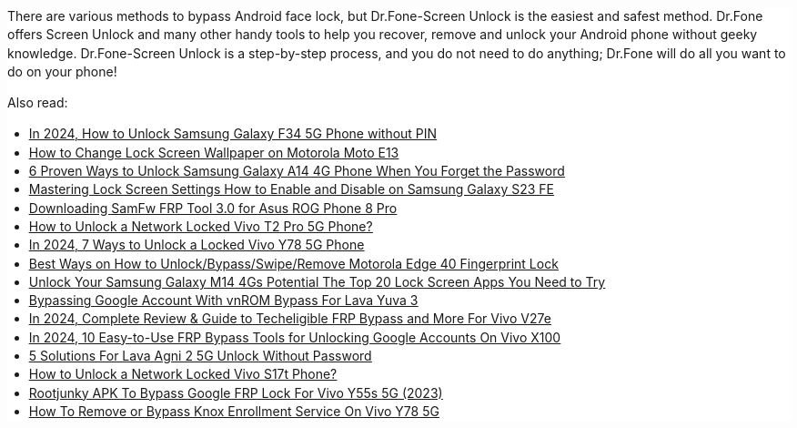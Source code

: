 There are various methods to bypass Android face lock, but Dr.Fone-Screen Unlock is the easiest and safest method. Dr.Fone offers Screen Unlock and many other handy tools to help you recover, remove and unlock your Android phone without geeky knowledge. Dr.Fone-Screen Unlock is a step-by-step process, and you do not need to do anything; Dr.Fone will do all you want to do on your phone!




<ins class="adsbygoogle"
     style="display:block"
     data-ad-format="autorelaxed"
     data-ad-client="ca-pub-7571918770474297"
     data-ad-slot="1223367746"></ins>
<ins class="adsbygoogle"
     style="display:block"
     data-ad-client="ca-pub-7571918770474297"
     data-ad-slot="8358498916"
     data-ad-format="auto"
     data-full-width-responsive="true"></ins>


<span class="atpl-alsoreadstyle">Also read:</span>
<div><ul>
<li><a href="https://android-unlock.techidaily.com/in-2024-how-to-unlock-samsung-galaxy-f34-5g-phone-without-pin-by-drfone-android/"><u>In 2024, How to Unlock Samsung Galaxy F34 5G Phone without PIN</u></a></li>
<li><a href="https://android-unlock.techidaily.com/how-to-change-lock-screen-wallpaper-on-motorola-moto-e13-by-drfone-android/"><u>How to Change Lock Screen Wallpaper on Motorola Moto E13</u></a></li>
<li><a href="https://android-unlock.techidaily.com/6-proven-ways-to-unlock-samsung-galaxy-a14-4g-phone-when-you-forget-the-password-by-drfone-android/"><u>6 Proven Ways to Unlock Samsung Galaxy A14 4G Phone When You Forget the Password</u></a></li>
<li><a href="https://android-unlock.techidaily.com/mastering-lock-screen-settings-how-to-enable-and-disable-on-samsung-galaxy-s23-fe-by-drfone-android/"><u>Mastering Lock Screen Settings How to Enable and Disable on Samsung Galaxy S23 FE</u></a></li>
<li><a href="https://android-unlock.techidaily.com/downloading-samfw-frp-tool-30-for-asus-rog-phone-8-pro-by-drfone-android/"><u>Downloading SamFw FRP Tool 3.0 for Asus ROG Phone 8 Pro</u></a></li>
<li><a href="https://android-unlock.techidaily.com/how-to-unlock-a-network-locked-vivo-t2-pro-5g-phone-by-drfone-android/"><u>How to Unlock a Network Locked Vivo T2 Pro 5G Phone?</u></a></li>
<li><a href="https://android-unlock.techidaily.com/in-2024-7-ways-to-unlock-a-locked-vivo-y78-5g-phone-by-drfone-android/"><u>In 2024, 7 Ways to Unlock a Locked Vivo Y78 5G Phone</u></a></li>
<li><a href="https://android-unlock.techidaily.com/best-ways-on-how-to-unlockbypassswiperemove-motorola-edge-40-fingerprint-lock-by-drfone-android/"><u>Best Ways on How to Unlock/Bypass/Swipe/Remove Motorola Edge 40 Fingerprint Lock</u></a></li>
<li><a href="https://android-unlock.techidaily.com/unlock-your-samsung-galaxy-m14-4gs-potential-the-top-20-lock-screen-apps-you-need-to-try-by-drfone-android/"><u>Unlock Your Samsung Galaxy M14 4Gs Potential The Top 20 Lock Screen Apps You Need to Try</u></a></li>
<li><a href="https://android-unlock.techidaily.com/bypassing-google-account-with-vnrom-bypass-for-lava-yuva-3-by-drfone-android/"><u>Bypassing Google Account With vnROM Bypass For Lava Yuva 3</u></a></li>
<li><a href="https://android-unlock.techidaily.com/in-2024-complete-review-and-guide-to-techeligible-frp-bypass-and-more-for-vivo-v27e-by-drfone-android/"><u>In 2024, Complete Review & Guide to Techeligible FRP Bypass and More For Vivo V27e</u></a></li>
<li><a href="https://android-unlock.techidaily.com/in-2024-10-easy-to-use-frp-bypass-tools-for-unlocking-google-accounts-on-vivo-x100-by-drfone-android/"><u>In 2024, 10 Easy-to-Use FRP Bypass Tools for Unlocking Google Accounts On Vivo X100</u></a></li>
<li><a href="https://android-unlock.techidaily.com/5-solutions-for-lava-agni-2-5g-unlock-without-password-by-drfone-android/"><u>5 Solutions For Lava Agni 2 5G Unlock Without Password</u></a></li>
<li><a href="https://android-unlock.techidaily.com/how-to-unlock-a-network-locked-vivo-s17t-phone-by-drfone-android/"><u>How to Unlock a Network Locked Vivo S17t Phone?</u></a></li>
<li><a href="https://android-unlock.techidaily.com/rootjunky-apk-to-bypass-google-frp-lock-for-vivo-y55s-5g-2023-by-drfone-android/"><u>Rootjunky APK To Bypass Google FRP Lock For Vivo Y55s 5G (2023)</u></a></li>
<li><a href="https://android-unlock.techidaily.com/how-to-remove-or-bypass-knox-enrollment-service-on-vivo-y78-5g-by-drfone-android/"><u>How To Remove or Bypass Knox Enrollment Service On Vivo Y78 5G</u></a></li>
